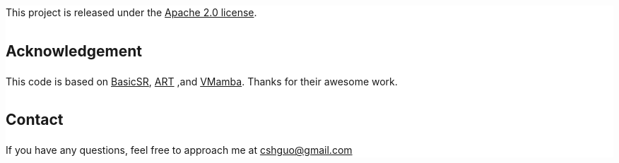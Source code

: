 This project is released under the [Apache 2.0 license](LICENSE).

## Acknowledgement

This code is based on [BasicSR](https://github.com/XPixelGroup/BasicSR), [ART](https://github.com/gladzhang/ART) ,and [VMamba](https://github.com/MzeroMiko/VMamba). Thanks for their awesome work.

## Contact

If you have any questions, feel free to approach me at cshguo@gmail.com

